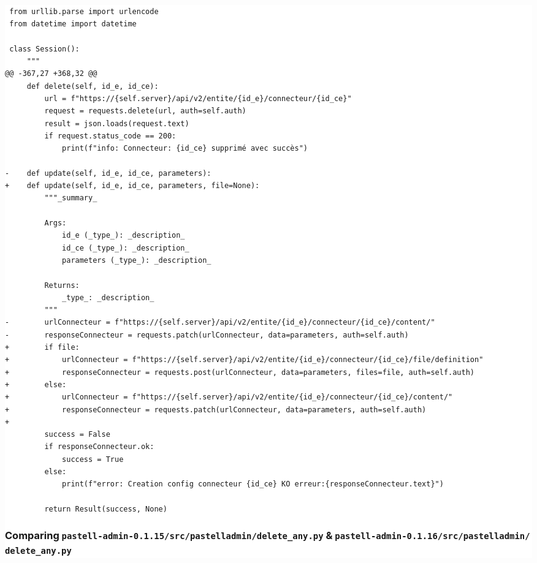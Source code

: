 ```
 from urllib.parse import urlencode
 from datetime import datetime
 
 class Session():
     """
@@ -367,27 +368,32 @@
     def delete(self, id_e, id_ce):
         url = f"https://{self.server}/api/v2/entite/{id_e}/connecteur/{id_ce}"
         request = requests.delete(url, auth=self.auth)
         result = json.loads(request.text)
         if request.status_code == 200:
             print(f"info: Connecteur: {id_ce} supprimé avec succès")
 
-    def update(self, id_e, id_ce, parameters):
+    def update(self, id_e, id_ce, parameters, file=None):
         """_summary_
 
         Args:
             id_e (_type_): _description_
             id_ce (_type_): _description_
             parameters (_type_): _description_
 
         Returns:
             _type_: _description_
         """
-        urlConnecteur = f"https://{self.server}/api/v2/entite/{id_e}/connecteur/{id_ce}/content/"
-        responseConnecteur = requests.patch(urlConnecteur, data=parameters, auth=self.auth)
+        if file:
+            urlConnecteur = f"https://{self.server}/api/v2/entite/{id_e}/connecteur/{id_ce}/file/definition"
+            responseConnecteur = requests.post(urlConnecteur, data=parameters, files=file, auth=self.auth)
+        else:
+            urlConnecteur = f"https://{self.server}/api/v2/entite/{id_e}/connecteur/{id_ce}/content/"
+            responseConnecteur = requests.patch(urlConnecteur, data=parameters, auth=self.auth)
+
         success = False
         if responseConnecteur.ok:
             success = True
         else:
             print(f"error: Creation config connecteur {id_ce} KO erreur:{responseConnecteur.text}")
 
         return Result(success, None)
```

### Comparing `pastell-admin-0.1.15/src/pastelladmin/delete_any.py` & `pastell-admin-0.1.16/src/pastelladmin/delete_any.py`
